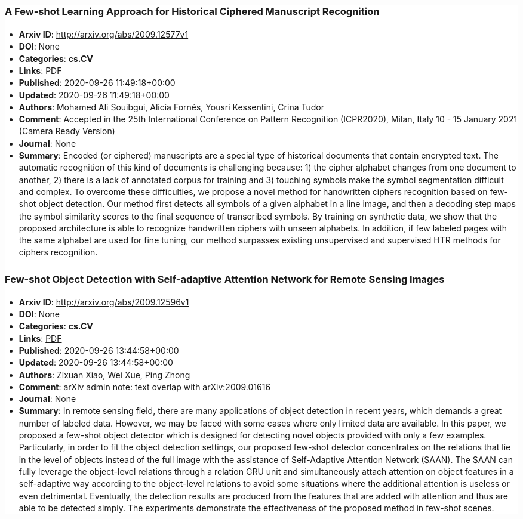 

### A Few-shot Learning Approach for Historical Ciphered Manuscript Recognition
- **Arxiv ID**: http://arxiv.org/abs/2009.12577v1
- **DOI**: None
- **Categories**: **cs.CV**
- **Links**: [PDF](http://arxiv.org/pdf/2009.12577v1)
- **Published**: 2020-09-26 11:49:18+00:00
- **Updated**: 2020-09-26 11:49:18+00:00
- **Authors**: Mohamed Ali Souibgui, Alicia Fornés, Yousri Kessentini, Crina Tudor
- **Comment**: Accepted in the 25th International Conference on Pattern Recognition
  (ICPR2020), Milan, Italy 10 - 15 January 2021 (Camera Ready Version)
- **Journal**: None
- **Summary**: Encoded (or ciphered) manuscripts are a special type of historical documents that contain encrypted text. The automatic recognition of this kind of documents is challenging because: 1) the cipher alphabet changes from one document to another, 2) there is a lack of annotated corpus for training and 3) touching symbols make the symbol segmentation difficult and complex. To overcome these difficulties, we propose a novel method for handwritten ciphers recognition based on few-shot object detection. Our method first detects all symbols of a given alphabet in a line image, and then a decoding step maps the symbol similarity scores to the final sequence of transcribed symbols. By training on synthetic data, we show that the proposed architecture is able to recognize handwritten ciphers with unseen alphabets. In addition, if few labeled pages with the same alphabet are used for fine tuning, our method surpasses existing unsupervised and supervised HTR methods for ciphers recognition.



### Few-shot Object Detection with Self-adaptive Attention Network for Remote Sensing Images
- **Arxiv ID**: http://arxiv.org/abs/2009.12596v1
- **DOI**: None
- **Categories**: **cs.CV**
- **Links**: [PDF](http://arxiv.org/pdf/2009.12596v1)
- **Published**: 2020-09-26 13:44:58+00:00
- **Updated**: 2020-09-26 13:44:58+00:00
- **Authors**: Zixuan Xiao, Wei Xue, Ping Zhong
- **Comment**: arXiv admin note: text overlap with arXiv:2009.01616
- **Journal**: None
- **Summary**: In remote sensing field, there are many applications of object detection in recent years, which demands a great number of labeled data. However, we may be faced with some cases where only limited data are available. In this paper, we proposed a few-shot object detector which is designed for detecting novel objects provided with only a few examples. Particularly, in order to fit the object detection settings, our proposed few-shot detector concentrates on the relations that lie in the level of objects instead of the full image with the assistance of Self-Adaptive Attention Network (SAAN). The SAAN can fully leverage the object-level relations through a relation GRU unit and simultaneously attach attention on object features in a self-adaptive way according to the object-level relations to avoid some situations where the additional attention is useless or even detrimental. Eventually, the detection results are produced from the features that are added with attention and thus are able to be detected simply. The experiments demonstrate the effectiveness of the proposed method in few-shot scenes.
